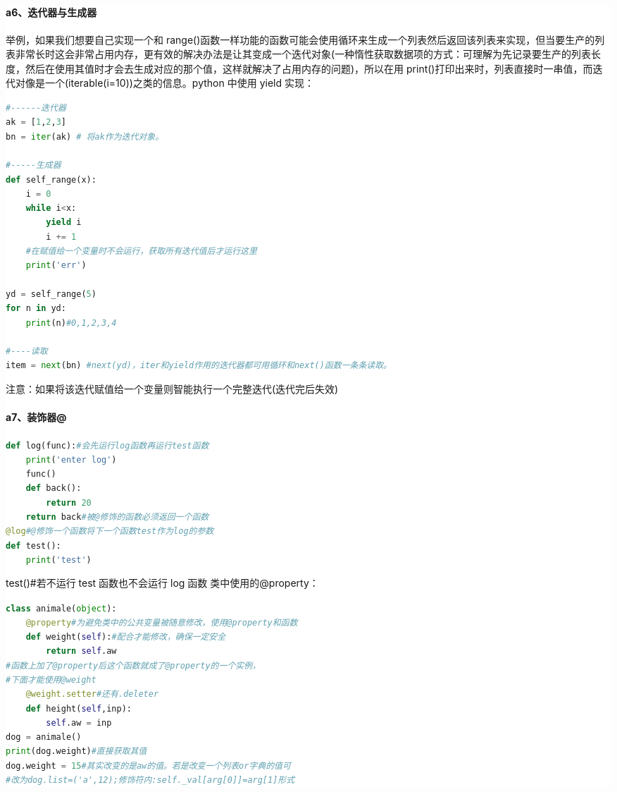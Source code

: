 #### a6、迭代器与生成器

举例，如果我们想要自己实现一个和 range()函数一样功能的函数可能会使用循环来生成一个列表然后返回该列表来实现，但当要生产的列表非常长时这会非常占用内存，更有效的解决办法是让其变成一个迭代对象(一种惰性获取数据项的方式：可理解为先记录要生产的列表长度，然后在使用其值时才会去生成对应的那个值，这样就解决了占用内存的问题)，所以在用 print()打印出来时，列表直接时一串值，而迭代对像是一个(iterable(i=10))之类的信息。python 中使用 yield 实现：

```py
#------迭代器
ak = [1,2,3]
bn = iter(ak) # 将ak作为迭代对象。

#-----生成器
def self_range(x):
    i = 0
    while i<x:
        yield i
        i += 1
    #在赋值给一个变量时不会运行，获取所有迭代值后才运行这里
    print('err')

yd = self_range(5)
for n in yd:
    print(n)#0,1,2,3,4

#----读取
item = next(bn) #next(yd)，iter和yield作用的迭代器都可用循环和next()函数一条条读取。
```

注意：如果将该迭代赋值给一个变量则智能执行一个完整迭代(迭代完后失效)

#### a7、装饰器@

```py
def log(func):#会先运行log函数再运行test函数
    print('enter log')
    func()
    def back():
        return 20
    return back#被@修饰的函数必须返回一个函数
@log#@修饰一个函数将下一个函数test作为log的参数
def test():
    print('test')
```

test()#若不运行 test 函数也不会运行 log 函数
类中使用的@property：

```py
class animale(object):
    @property#为避免类中的公共变量被随意修改，使用@property和函数
    def weight(self):#配合才能修改，确保一定安全
        return self.aw
#函数上加了@property后这个函数就成了@property的一个实例，
#下面才能使用@weight
    @weight.setter#还有.deleter
    def height(self,inp):
        self.aw = inp
dog = animale()
print(dog.weight)#直接获取其值
dog.weight = 15#其实改变的是aw的值。若是改变一个列表or字典的值可
#改为dog.list=('a',12);修饰符内:self._val[arg[0]]=arg[1]形式
```
